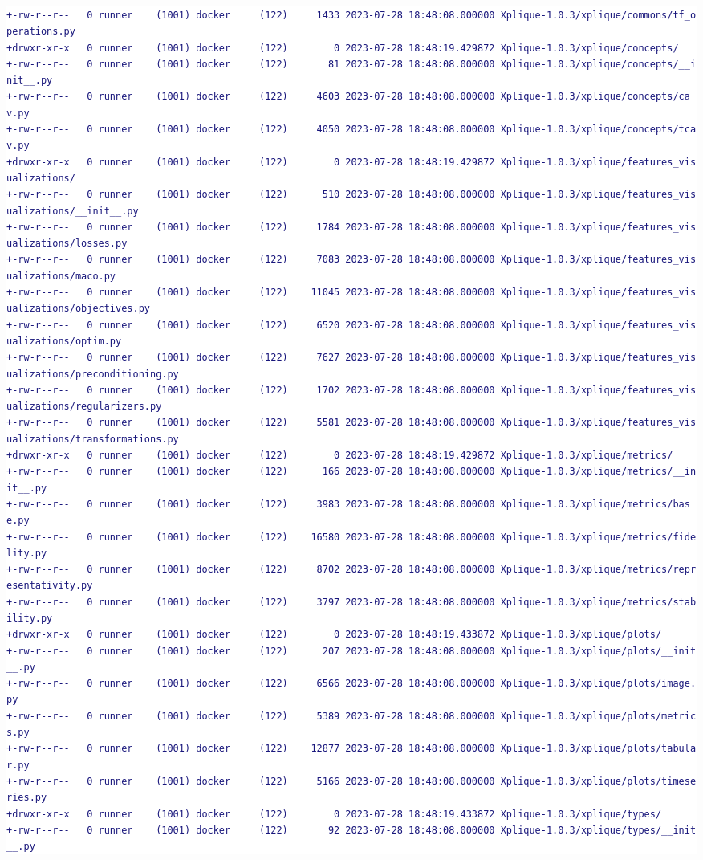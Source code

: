 ```diff
+-rw-r--r--   0 runner    (1001) docker     (122)     1433 2023-07-28 18:48:08.000000 Xplique-1.0.3/xplique/commons/tf_operations.py
+drwxr-xr-x   0 runner    (1001) docker     (122)        0 2023-07-28 18:48:19.429872 Xplique-1.0.3/xplique/concepts/
+-rw-r--r--   0 runner    (1001) docker     (122)       81 2023-07-28 18:48:08.000000 Xplique-1.0.3/xplique/concepts/__init__.py
+-rw-r--r--   0 runner    (1001) docker     (122)     4603 2023-07-28 18:48:08.000000 Xplique-1.0.3/xplique/concepts/cav.py
+-rw-r--r--   0 runner    (1001) docker     (122)     4050 2023-07-28 18:48:08.000000 Xplique-1.0.3/xplique/concepts/tcav.py
+drwxr-xr-x   0 runner    (1001) docker     (122)        0 2023-07-28 18:48:19.429872 Xplique-1.0.3/xplique/features_visualizations/
+-rw-r--r--   0 runner    (1001) docker     (122)      510 2023-07-28 18:48:08.000000 Xplique-1.0.3/xplique/features_visualizations/__init__.py
+-rw-r--r--   0 runner    (1001) docker     (122)     1784 2023-07-28 18:48:08.000000 Xplique-1.0.3/xplique/features_visualizations/losses.py
+-rw-r--r--   0 runner    (1001) docker     (122)     7083 2023-07-28 18:48:08.000000 Xplique-1.0.3/xplique/features_visualizations/maco.py
+-rw-r--r--   0 runner    (1001) docker     (122)    11045 2023-07-28 18:48:08.000000 Xplique-1.0.3/xplique/features_visualizations/objectives.py
+-rw-r--r--   0 runner    (1001) docker     (122)     6520 2023-07-28 18:48:08.000000 Xplique-1.0.3/xplique/features_visualizations/optim.py
+-rw-r--r--   0 runner    (1001) docker     (122)     7627 2023-07-28 18:48:08.000000 Xplique-1.0.3/xplique/features_visualizations/preconditioning.py
+-rw-r--r--   0 runner    (1001) docker     (122)     1702 2023-07-28 18:48:08.000000 Xplique-1.0.3/xplique/features_visualizations/regularizers.py
+-rw-r--r--   0 runner    (1001) docker     (122)     5581 2023-07-28 18:48:08.000000 Xplique-1.0.3/xplique/features_visualizations/transformations.py
+drwxr-xr-x   0 runner    (1001) docker     (122)        0 2023-07-28 18:48:19.429872 Xplique-1.0.3/xplique/metrics/
+-rw-r--r--   0 runner    (1001) docker     (122)      166 2023-07-28 18:48:08.000000 Xplique-1.0.3/xplique/metrics/__init__.py
+-rw-r--r--   0 runner    (1001) docker     (122)     3983 2023-07-28 18:48:08.000000 Xplique-1.0.3/xplique/metrics/base.py
+-rw-r--r--   0 runner    (1001) docker     (122)    16580 2023-07-28 18:48:08.000000 Xplique-1.0.3/xplique/metrics/fidelity.py
+-rw-r--r--   0 runner    (1001) docker     (122)     8702 2023-07-28 18:48:08.000000 Xplique-1.0.3/xplique/metrics/representativity.py
+-rw-r--r--   0 runner    (1001) docker     (122)     3797 2023-07-28 18:48:08.000000 Xplique-1.0.3/xplique/metrics/stability.py
+drwxr-xr-x   0 runner    (1001) docker     (122)        0 2023-07-28 18:48:19.433872 Xplique-1.0.3/xplique/plots/
+-rw-r--r--   0 runner    (1001) docker     (122)      207 2023-07-28 18:48:08.000000 Xplique-1.0.3/xplique/plots/__init__.py
+-rw-r--r--   0 runner    (1001) docker     (122)     6566 2023-07-28 18:48:08.000000 Xplique-1.0.3/xplique/plots/image.py
+-rw-r--r--   0 runner    (1001) docker     (122)     5389 2023-07-28 18:48:08.000000 Xplique-1.0.3/xplique/plots/metrics.py
+-rw-r--r--   0 runner    (1001) docker     (122)    12877 2023-07-28 18:48:08.000000 Xplique-1.0.3/xplique/plots/tabular.py
+-rw-r--r--   0 runner    (1001) docker     (122)     5166 2023-07-28 18:48:08.000000 Xplique-1.0.3/xplique/plots/timeseries.py
+drwxr-xr-x   0 runner    (1001) docker     (122)        0 2023-07-28 18:48:19.433872 Xplique-1.0.3/xplique/types/
+-rw-r--r--   0 runner    (1001) docker     (122)       92 2023-07-28 18:48:08.000000 Xplique-1.0.3/xplique/types/__init__.py
```
